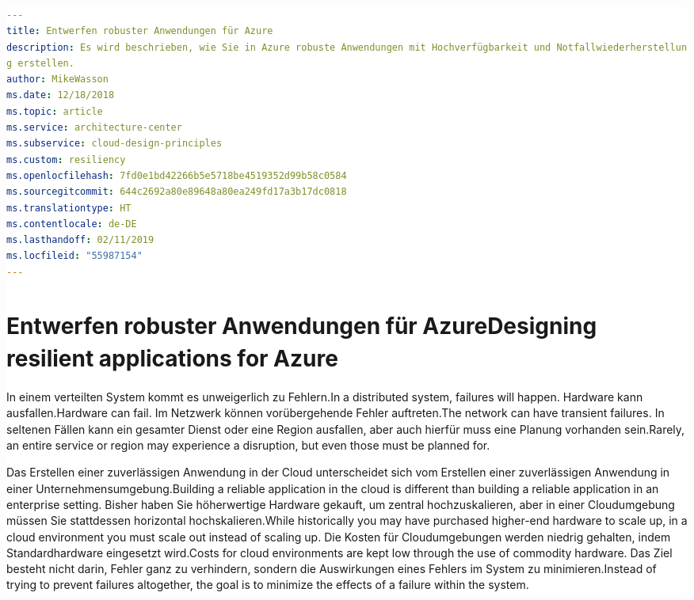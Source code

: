 ```yaml
---
title: Entwerfen robuster Anwendungen für Azure
description: Es wird beschrieben, wie Sie in Azure robuste Anwendungen mit Hochverfügbarkeit und Notfallwiederherstellung erstellen.
author: MikeWasson
ms.date: 12/18/2018
ms.topic: article
ms.service: architecture-center
ms.subservice: cloud-design-principles
ms.custom: resiliency
ms.openlocfilehash: 7fd0e1bd42266b5e5718be4519352d99b58c0584
ms.sourcegitcommit: 644c2692a80e89648a80ea249fd17a3b17dc0818
ms.translationtype: HT
ms.contentlocale: de-DE
ms.lasthandoff: 02/11/2019
ms.locfileid: "55987154"
---
```

# <a name="designing-resilient-applications-for-azure"></a><span data-ttu-id="6bada-103">Entwerfen robuster Anwendungen für Azure</span><span class="sxs-lookup"><span data-stu-id="6bada-103">Designing resilient applications for Azure</span></span>

<span data-ttu-id="6bada-104">In einem verteilten System kommt es unweigerlich zu Fehlern.</span><span class="sxs-lookup"><span data-stu-id="6bada-104">In a distributed system, failures will happen.</span></span> <span data-ttu-id="6bada-105">Hardware kann ausfallen.</span><span class="sxs-lookup"><span data-stu-id="6bada-105">Hardware can fail.</span></span> <span data-ttu-id="6bada-106">Im Netzwerk können vorübergehende Fehler auftreten.</span><span class="sxs-lookup"><span data-stu-id="6bada-106">The network can have transient failures.</span></span> <span data-ttu-id="6bada-107">In seltenen Fällen kann ein gesamter Dienst oder eine Region ausfallen, aber auch hierfür muss eine Planung vorhanden sein.</span><span class="sxs-lookup"><span data-stu-id="6bada-107">Rarely, an entire service or region may experience a disruption, but even those must be planned for.</span></span>

<span data-ttu-id="6bada-108">Das Erstellen einer zuverlässigen Anwendung in der Cloud unterscheidet sich vom Erstellen einer zuverlässigen Anwendung in einer Unternehmensumgebung.</span><span class="sxs-lookup"><span data-stu-id="6bada-108">Building a reliable application in the cloud is different than building a reliable application in an enterprise setting.</span></span> <span data-ttu-id="6bada-109">Bisher haben Sie höherwertige Hardware gekauft, um zentral hochzuskalieren, aber in einer Cloudumgebung müssen Sie stattdessen horizontal hochskalieren.</span><span class="sxs-lookup"><span data-stu-id="6bada-109">While historically you may have purchased higher-end hardware to scale up, in a cloud environment you must scale out instead of scaling up.</span></span> <span data-ttu-id="6bada-110">Die Kosten für Cloudumgebungen werden niedrig gehalten, indem Standardhardware eingesetzt wird.</span><span class="sxs-lookup"><span data-stu-id="6bada-110">Costs for cloud environments are kept low through the use of commodity hardware.</span></span> <span data-ttu-id="6bada-111">Das Ziel besteht nicht darin, Fehler ganz zu verhindern, sondern die Auswirkungen eines Fehlers im System zu minimieren.</span><span class="sxs-lookup"><span data-stu-id="6bada-111">Instead of trying to prevent failures altogether, the goal is to minimize the effects of a failure within the system.</span></span>
